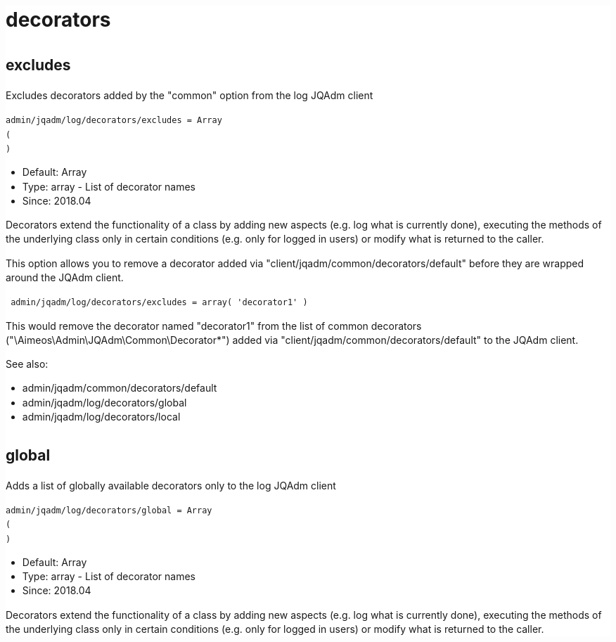 
# decorators
## excludes

Excludes decorators added by the "common" option from the log JQAdm client

```
admin/jqadm/log/decorators/excludes = Array
(
)
```

* Default: Array
* Type: array - List of decorator names
* Since: 2018.04

Decorators extend the functionality of a class by adding new aspects
(e.g. log what is currently done), executing the methods of the underlying
class only in certain conditions (e.g. only for logged in users) or
modify what is returned to the caller.

This option allows you to remove a decorator added via
"client/jqadm/common/decorators/default" before they are wrapped
around the JQAdm client.

```
 admin/jqadm/log/decorators/excludes = array( 'decorator1' )
```

This would remove the decorator named "decorator1" from the list of
common decorators ("\Aimeos\Admin\JQAdm\Common\Decorator\*") added via
"client/jqadm/common/decorators/default" to the JQAdm client.

See also:

* admin/jqadm/common/decorators/default
* admin/jqadm/log/decorators/global
* admin/jqadm/log/decorators/local

## global

Adds a list of globally available decorators only to the log JQAdm client

```
admin/jqadm/log/decorators/global = Array
(
)
```

* Default: Array
* Type: array - List of decorator names
* Since: 2018.04

Decorators extend the functionality of a class by adding new aspects
(e.g. log what is currently done), executing the methods of the underlying
class only in certain conditions (e.g. only for logged in users) or
modify what is returned to the caller.
